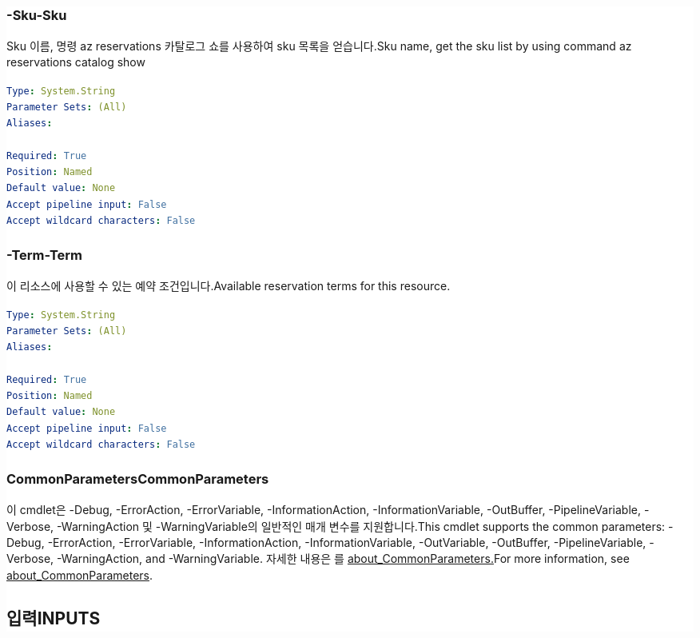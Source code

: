 ### <span data-ttu-id="5c317-138">-Sku</span><span class="sxs-lookup"><span data-stu-id="5c317-138">-Sku</span></span>
<span data-ttu-id="5c317-139">Sku 이름, 명령 az reservations 카탈로그 쇼를 사용하여 sku 목록을 얻습니다.</span><span class="sxs-lookup"><span data-stu-id="5c317-139">Sku name, get the sku list by using command az reservations catalog show</span></span>

```yaml
Type: System.String
Parameter Sets: (All)
Aliases:

Required: True
Position: Named
Default value: None
Accept pipeline input: False
Accept wildcard characters: False
```

### <span data-ttu-id="5c317-140">-Term</span><span class="sxs-lookup"><span data-stu-id="5c317-140">-Term</span></span>
<span data-ttu-id="5c317-141">이 리소스에 사용할 수 있는 예약 조건입니다.</span><span class="sxs-lookup"><span data-stu-id="5c317-141">Available reservation terms for this resource.</span></span>

```yaml
Type: System.String
Parameter Sets: (All)
Aliases:

Required: True
Position: Named
Default value: None
Accept pipeline input: False
Accept wildcard characters: False
```

### <span data-ttu-id="5c317-142">CommonParameters</span><span class="sxs-lookup"><span data-stu-id="5c317-142">CommonParameters</span></span>
<span data-ttu-id="5c317-143">이 cmdlet은 -Debug, -ErrorAction, -ErrorVariable, -InformationAction, -InformationVariable, -OutBuffer, -PipelineVariable, -Verbose, -WarningAction 및 -WarningVariable의 일반적인 매개 변수를 지원합니다.</span><span class="sxs-lookup"><span data-stu-id="5c317-143">This cmdlet supports the common parameters: -Debug, -ErrorAction, -ErrorVariable, -InformationAction, -InformationVariable, -OutVariable, -OutBuffer, -PipelineVariable, -Verbose, -WarningAction, and -WarningVariable.</span></span> <span data-ttu-id="5c317-144">자세한 내용은 를 [about_CommonParameters.](http://go.microsoft.com/fwlink/?LinkID=113216)</span><span class="sxs-lookup"><span data-stu-id="5c317-144">For more information, see [about_CommonParameters](http://go.microsoft.com/fwlink/?LinkID=113216).</span></span>

## <span data-ttu-id="5c317-145">입력</span><span class="sxs-lookup"><span data-stu-id="5c317-145">INPUTS</span></span>
